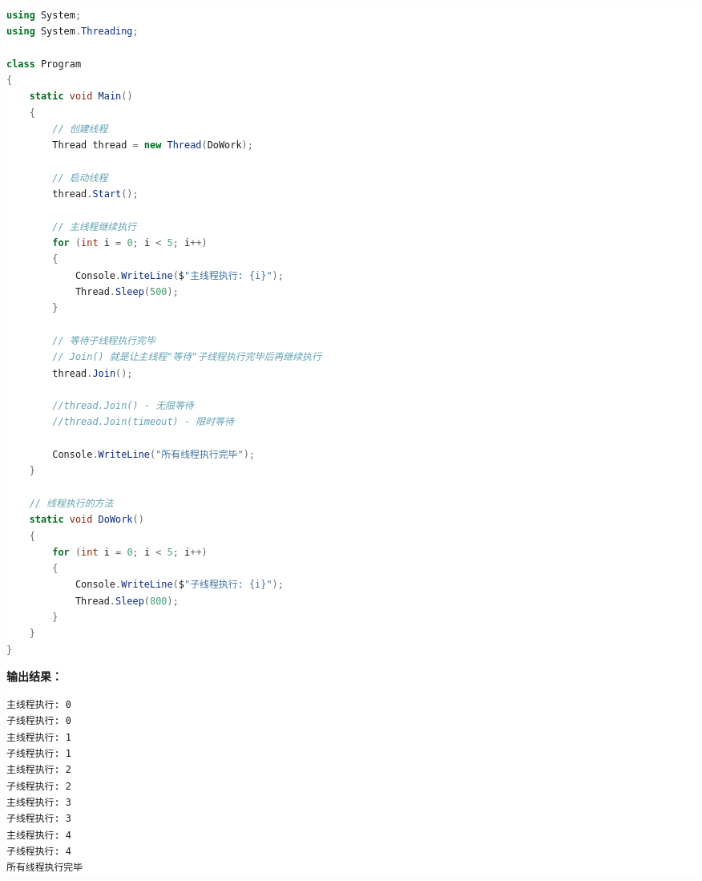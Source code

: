 ```csharp
using System;
using System.Threading;

class Program
{
    static void Main()
    {
        // 创建线程
        Thread thread = new Thread(DoWork);
        
        // 启动线程
        thread.Start();
        
        // 主线程继续执行
        for (int i = 0; i < 5; i++)
        {
            Console.WriteLine($"主线程执行: {i}");
            Thread.Sleep(500);
        }
        
        // 等待子线程执行完毕
        // Join() 就是让主线程"等待"子线程执行完毕后再继续执行
        thread.Join();
        
        //thread.Join() - 无限等待
        //thread.Join(timeout) - 限时等待
        
        Console.WriteLine("所有线程执行完毕");
    }
    
    // 线程执行的方法
    static void DoWork()
    {
        for (int i = 0; i < 5; i++)
        {
            Console.WriteLine($"子线程执行: {i}");
            Thread.Sleep(800);
        }
    }
}
```

**输出结果：**

```plaintext
主线程执行: 0
子线程执行: 0
主线程执行: 1
子线程执行: 1
主线程执行: 2
子线程执行: 2
主线程执行: 3
子线程执行: 3
主线程执行: 4
子线程执行: 4
所有线程执行完毕
```

